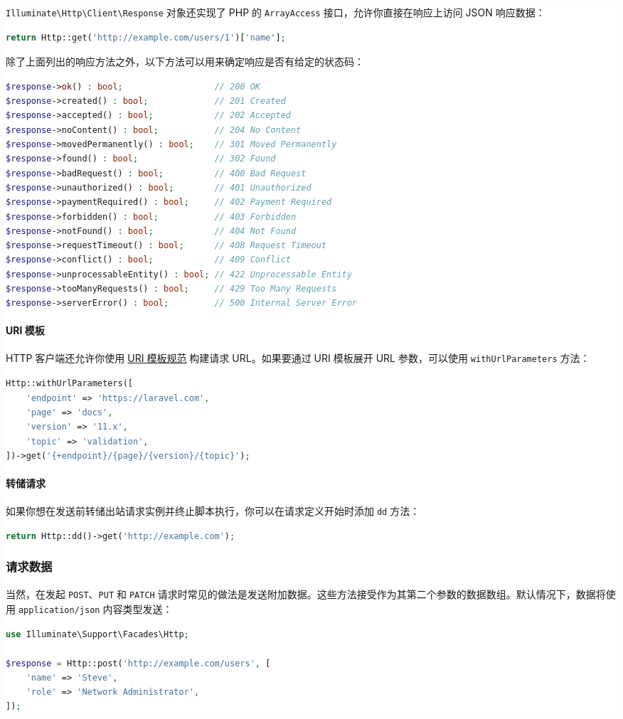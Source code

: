 `Illuminate\Http\Client\Response` 对象还实现了 PHP 的 `ArrayAccess` 接口，允许你直接在响应上访问 JSON 响应数据：

```php
return Http::get('http://example.com/users/1')['name'];
```

除了上面列出的响应方法之外，以下方法可以用来确定响应是否有给定的状态码：

```php
$response->ok() : bool;                  // 200 OK
$response->created() : bool;             // 201 Created
$response->accepted() : bool;            // 202 Accepted
$response->noContent() : bool;           // 204 No Content
$response->movedPermanently() : bool;    // 301 Moved Permanently
$response->found() : bool;               // 302 Found
$response->badRequest() : bool;          // 400 Bad Request
$response->unauthorized() : bool;        // 401 Unauthorized
$response->paymentRequired() : bool;     // 402 Payment Required
$response->forbidden() : bool;           // 403 Forbidden
$response->notFound() : bool;            // 404 Not Found
$response->requestTimeout() : bool;      // 408 Request Timeout
$response->conflict() : bool;            // 409 Conflict
$response->unprocessableEntity() : bool; // 422 Unprocessable Entity
$response->tooManyRequests() : bool;     // 429 Too Many Requests
$response->serverError() : bool;         // 500 Internal Server Error
```

#### URI 模板

HTTP 客户端还允许你使用 [URI 模板规范](https://www.rfc-editor.org/rfc/rfc6570) 构建请求 URL。如果要通过 URI 模板展开 URL 参数，可以使用 `withUrlParameters` 方法：

```php
Http::withUrlParameters([
    'endpoint' => 'https://laravel.com',
    'page' => 'docs',
    'version' => '11.x',
    'topic' => 'validation',
])->get('{+endpoint}/{page}/{version}/{topic}');
```

#### 转储请求

如果你想在发送前转储出站请求实例并终止脚本执行，你可以在请求定义开始时添加 `dd` 方法：

```php
return Http::dd()->get('http://example.com');
```

### 请求数据

当然，在发起 `POST`、`PUT` 和 `PATCH` 请求时常见的做法是发送附加数据。这些方法接受作为其第二个参数的数据数组。默认情况下，数据将使用 `application/json` 内容类型发送：

```php
use Illuminate\Support\Facades\Http;

$response = Http::post('http://example.com/users', [
    'name' => 'Steve',
    'role' => 'Network Administrator',
]);
```
